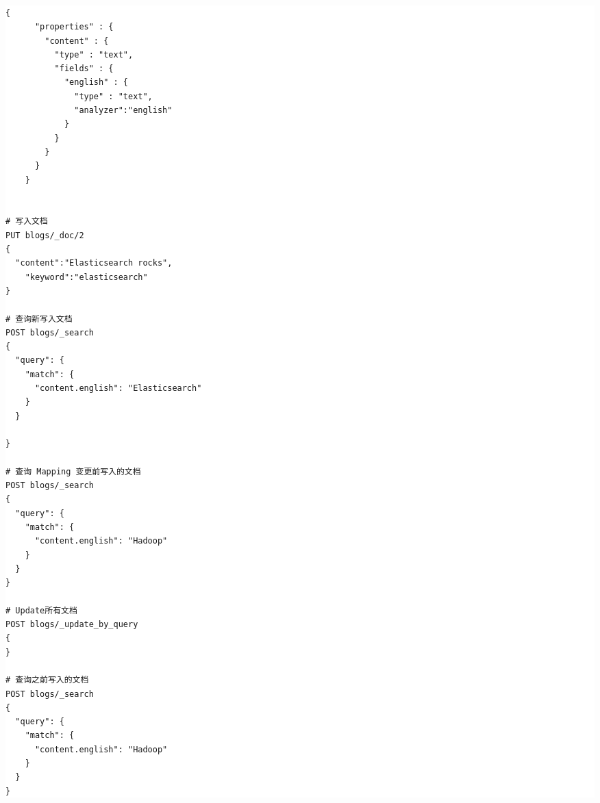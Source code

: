    ```
   {
         "properties" : {
           "content" : {
             "type" : "text",
             "fields" : {
               "english" : {
                 "type" : "text",
                 "analyzer":"english"
               }
             }
           }
         }
       }
   
   
   # 写入文档
   PUT blogs/_doc/2
   {
     "content":"Elasticsearch rocks",
       "keyword":"elasticsearch"
   }
   
   # 查询新写入文档
   POST blogs/_search
   {
     "query": {
       "match": {
         "content.english": "Elasticsearch"
       }
     }
   
   }
   
   # 查询 Mapping 变更前写入的文档
   POST blogs/_search
   {
     "query": {
       "match": {
         "content.english": "Hadoop"
       }
     }
   }
   
   # Update所有文档
   POST blogs/_update_by_query
   {
   }
   
   # 查询之前写入的文档
   POST blogs/_search
   {
     "query": {
       "match": {
         "content.english": "Hadoop"
       }
     }
   }
   ```
